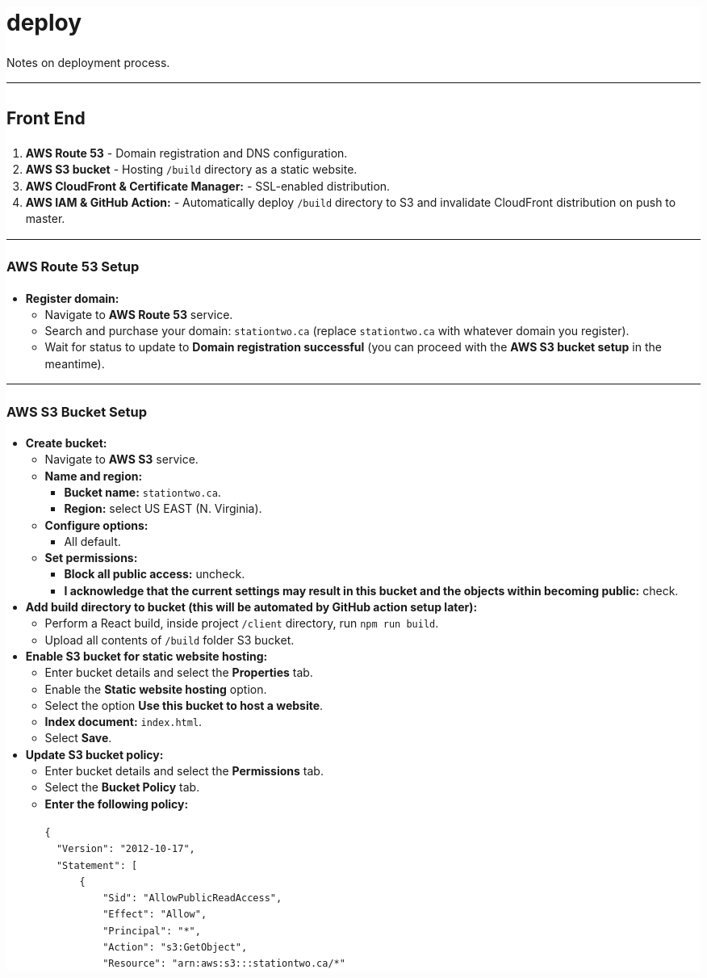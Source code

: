 # deploy

Notes on deployment process.

---

## Front End

1) **AWS Route 53** - Domain registration and DNS configuration.
2) **AWS S3 bucket** - Hosting `/build` directory as a static website.
3) **AWS CloudFront & Certificate Manager:** - SSL-enabled distribution.
4) **AWS IAM & GitHub Action:** - Automatically deploy `/build` directory to S3 and invalidate CloudFront distribution on push to master.

---

### AWS Route 53 Setup

- **Register domain:**
  - Navigate to **AWS Route 53** service.
  - Search and purchase your domain: `stationtwo.ca` (replace `stationtwo.ca` with whatever domain you register).
  - Wait for status to update to **Domain registration successful** (you can proceed with the **AWS S3 bucket setup** in the meantime).

---

### AWS S3 Bucket Setup

- **Create bucket:**
  - Navigate to **AWS S3** service.
  - **Name and region:**
    - **Bucket name:** `stationtwo.ca`.
    - **Region:** select US EAST (N. Virginia).
  - **Configure options:**
    - All default.
  - **Set permissions:**
    - **Block all public access:** uncheck.
    - **I acknowledge that the current settings may result in this bucket and the objects within becoming public:** check.
- **Add build directory to bucket (this will be automated by GitHub action setup later):**
  - Perform a React build, inside project `/client` directory, run `npm run build`.
  - Upload all contents of `/build` folder S3 bucket.
- **Enable S3 bucket for static website hosting:**
  - Enter bucket details and select the **Properties** tab.
  - Enable the **Static website hosting** option.
  - Select the option **Use this bucket to host a website**.
  - **Index document:** `index.html`.
  - Select **Save**.
- **Update S3 bucket policy:**
  - Enter bucket details and select the **Permissions** tab.
  - Select the **Bucket Policy** tab.
  - **Enter the following policy:**
    ```
    {
      "Version": "2012-10-17",
      "Statement": [
          {
              "Sid": "AllowPublicReadAccess",
              "Effect": "Allow",
              "Principal": "*",
              "Action": "s3:GetObject",
              "Resource": "arn:aws:s3:::stationtwo.ca/*"